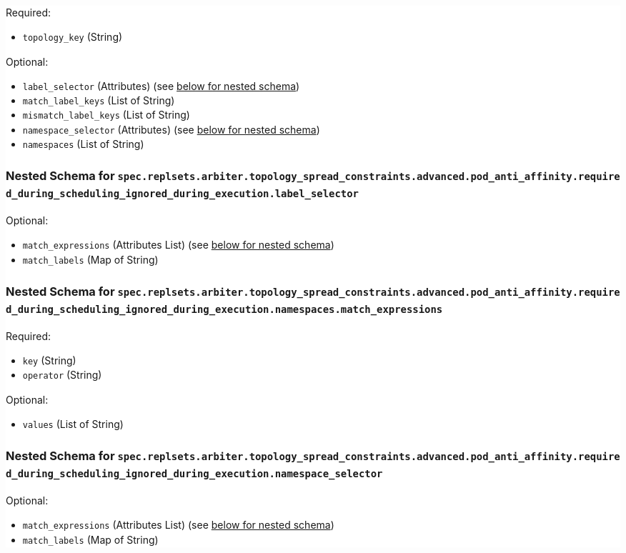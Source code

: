 Required:

- `topology_key` (String)

Optional:

- `label_selector` (Attributes) (see [below for nested schema](#nestedatt--spec--replsets--arbiter--topology_spread_constraints--advanced--pod_anti_affinity--required_during_scheduling_ignored_during_execution--label_selector))
- `match_label_keys` (List of String)
- `mismatch_label_keys` (List of String)
- `namespace_selector` (Attributes) (see [below for nested schema](#nestedatt--spec--replsets--arbiter--topology_spread_constraints--advanced--pod_anti_affinity--required_during_scheduling_ignored_during_execution--namespace_selector))
- `namespaces` (List of String)

<a id="nestedatt--spec--replsets--arbiter--topology_spread_constraints--advanced--pod_anti_affinity--required_during_scheduling_ignored_during_execution--label_selector"></a>
### Nested Schema for `spec.replsets.arbiter.topology_spread_constraints.advanced.pod_anti_affinity.required_during_scheduling_ignored_during_execution.label_selector`

Optional:

- `match_expressions` (Attributes List) (see [below for nested schema](#nestedatt--spec--replsets--arbiter--topology_spread_constraints--advanced--pod_anti_affinity--required_during_scheduling_ignored_during_execution--namespaces--match_expressions))
- `match_labels` (Map of String)

<a id="nestedatt--spec--replsets--arbiter--topology_spread_constraints--advanced--pod_anti_affinity--required_during_scheduling_ignored_during_execution--namespaces--match_expressions"></a>
### Nested Schema for `spec.replsets.arbiter.topology_spread_constraints.advanced.pod_anti_affinity.required_during_scheduling_ignored_during_execution.namespaces.match_expressions`

Required:

- `key` (String)
- `operator` (String)

Optional:

- `values` (List of String)



<a id="nestedatt--spec--replsets--arbiter--topology_spread_constraints--advanced--pod_anti_affinity--required_during_scheduling_ignored_during_execution--namespace_selector"></a>
### Nested Schema for `spec.replsets.arbiter.topology_spread_constraints.advanced.pod_anti_affinity.required_during_scheduling_ignored_during_execution.namespace_selector`

Optional:

- `match_expressions` (Attributes List) (see [below for nested schema](#nestedatt--spec--replsets--arbiter--topology_spread_constraints--advanced--pod_anti_affinity--required_during_scheduling_ignored_during_execution--namespaces--match_expressions))
- `match_labels` (Map of String)
